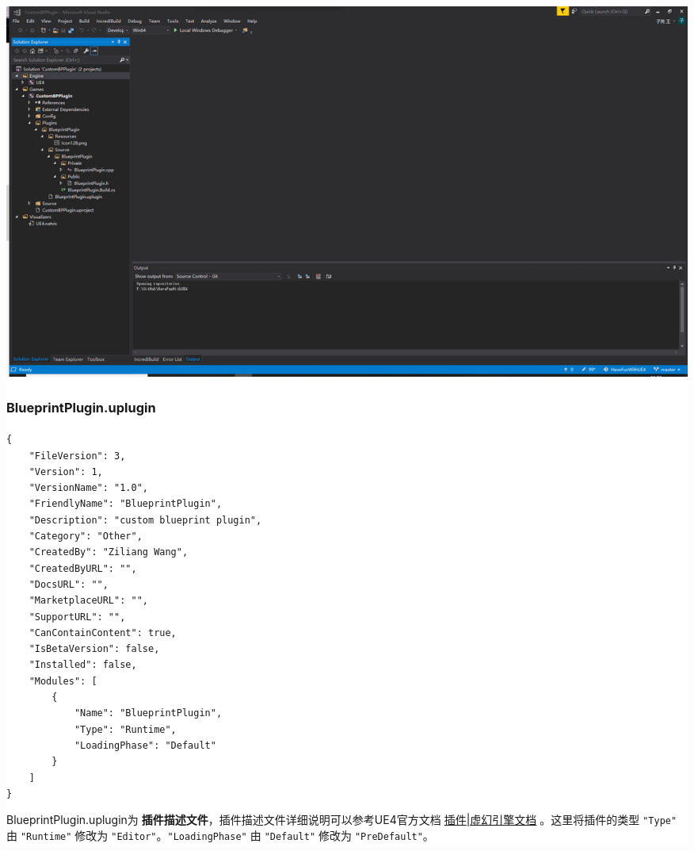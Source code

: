 ![项目工程](https://github.com/ZiliangWang0505/HaveFunWithUE4/blob/master/CustomBlueprintPlugin/Images/BlueprintPlugin_3-1.png?raw=true)

###  BlueprintPlugin.uplugin
```
{
	"FileVersion": 3,
	"Version": 1,
	"VersionName": "1.0",
	"FriendlyName": "BlueprintPlugin",
	"Description": "custom blueprint plugin",
	"Category": "Other",
	"CreatedBy": "Ziliang Wang",
	"CreatedByURL": "",
	"DocsURL": "",
	"MarketplaceURL": "",
	"SupportURL": "",
	"CanContainContent": true,
	"IsBetaVersion": false,
	"Installed": false,
	"Modules": [
		{
			"Name": "BlueprintPlugin",
			"Type": "Runtime",
			"LoadingPhase": "Default"
		}
	]
}
```
 BlueprintPlugin.uplugin为 **插件描述文件**，插件描述文件详细说明可以参考UE4官方文档 [插件|虚幻引擎文档](https://docs.unrealengine.com/zh-CN/Programming/Plugins/index.html) 。这里将插件的类型 `"Type"` 由 `"Runtime"` 修改为 `"Editor"`。`"LoadingPhase"` 由 `"Default"` 修改为 `"PreDefault"`。
